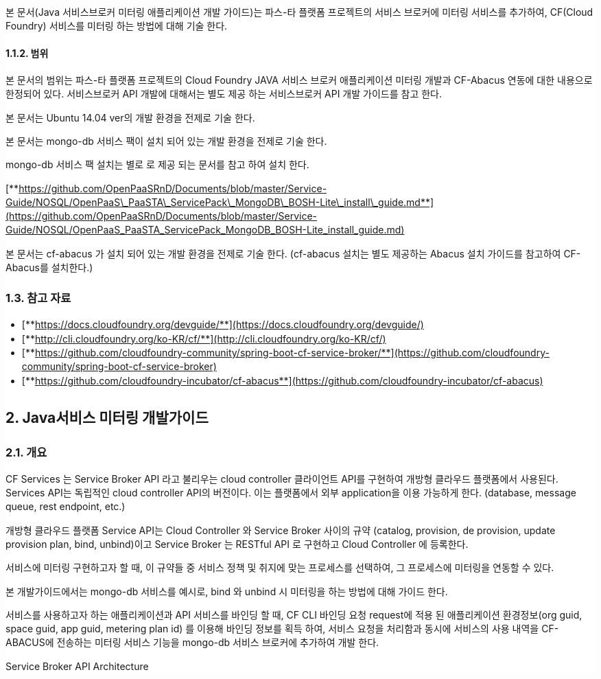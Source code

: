 본 문서\(Java 서비스브로커 미터링 애플리케이션 개발 가이드\)는 파스-타 플랫폼 프로젝트의 서비스 브로커에 미터링 서비스를 추가하여, CF\(Cloud Foundry\) 서비스를 미터링 하는 방법에 대해 기술 한다.

#### 1.1.2.  범위

본 문서의 범위는 파스-타 플랫폼 프로젝트의 Cloud Foundry JAVA 서비스 브로커 애플리케이션 미터링 개발과 CF-Abacus 연동에 대한 내용으로 한정되어 있다. 서비스브로커 API 개발에 대해서는 별도 제공 하는 서비스브로커 API 개발 가이드를 참고 한다.

본 문서는 Ubuntu 14.04 ver의 개발 환경을 전제로 기술 한다.

본 문서는 mongo-db 서비스 팩이 설치 되어 있는 개발 환경을 전제로 기술 한다.

mongo-db 서비스 팩 설치는 별로 로 제공 되는 문서를 참고 하여 설치 한다.

[**https://github.com/OpenPaaSRnD/Documents/blob/master/Service-Guide/NOSQL/OpenPaaS\_PaaSTA\_ServicePack\_MongoDB\_BOSH-Lite\_install\_guide.md**](https://github.com/OpenPaaSRnD/Documents/blob/master/Service-Guide/NOSQL/OpenPaaS_PaaSTA_ServicePack_MongoDB_BOSH-Lite_install_guide.md)

본 문서는 cf-abacus 가 설치 되어 있는 개발 환경을 전제로 기술 한다. \(cf-abacus 설치는 별도 제공하는 Abacus 설치 가이드를 참고하여 CF-Abacus를 설치한다.\)

### 1.3.  참고 자료

* [**https://docs.cloudfoundry.org/devguide/**](https://docs.cloudfoundry.org/devguide/)
* [**http://cli.cloudfoundry.org/ko-KR/cf/**](http://cli.cloudfoundry.org/ko-KR/cf/)
* [**https://github.com/cloudfoundry-community/spring-boot-cf-service-broker/**](https://github.com/cloudfoundry-community/spring-boot-cf-service-broker)
* [**https://github.com/cloudfoundry-incubator/cf-abacus**](https://github.com/cloudfoundry-incubator/cf-abacus)

## 2.  Java서비스 미터링 개발가이드

### 2.1.  개요

CF Services 는 Service Broker API 라고 불리우는 cloud controller 클라이언트 API를 구현하여 개방형 클라우드 플랫폼에서 사용된다. Services API는 독립적인 cloud controller API의 버전이다. 이는 플랫폼에서 외부 application을 이용 가능하게 한다. \(database, message queue, rest endpoint, etc.\)

개방형 클라우드 플랫폼 Service API는 Cloud Controller 와 Service Broker 사이의 규약 \(catalog, provision, de provision, update provision plan, bind, unbind\)이고 Service Broker 는 RESTful API 로 구현하고 Cloud Controller 에 등록한다.

서비스에 미터링 구현하고자 할 때, 이 규약들 중 서비스 정책 및 취지에 맞는 프로세스를 선택하여, 그 프로세스에 미터링을 연동할 수 있다.

본 개발가이드에서는 mongo-db 서비스를 예시로, bind 와 unbind 시 미터링을 하는 방법에 대해 가이드 한다.

서비스를 사용하고자 하는 애플리케이션과 API 서비스를 바인딩 할 때, CF CLI 바인딩 요청 request에 적용 된 애플리케이션 환경정보\(org guid, space guid, app guid, metering plan id\) 를 이용해 바인딩 정보를 획득 하여, 서비스 요청을 처리함과 동시에 서비스의 사용 내역을 CF-ABACUS에 전송하는 미터링 서비스 기능을 mongo-db 서비스 브로커에 추가하여 개발 한다.

Service Broker API Architecture
